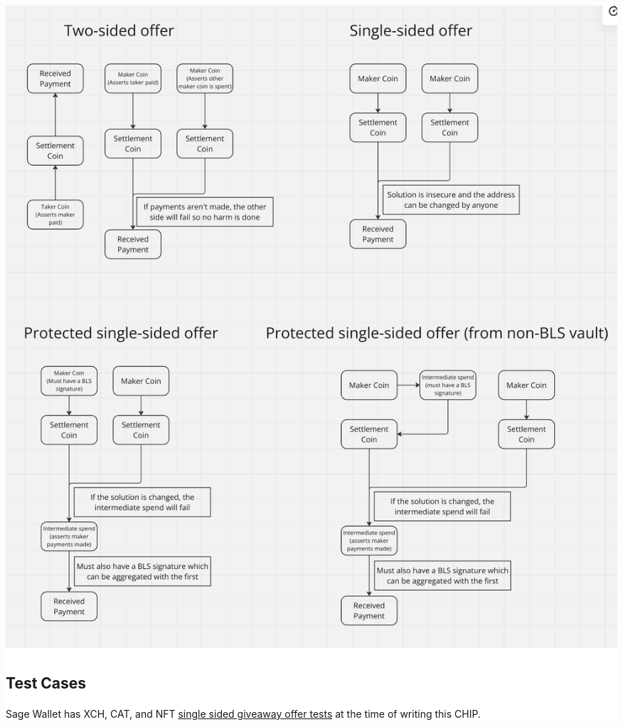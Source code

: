 ![Single Sided Offers Chart](/assets/chip-0042/single_sided_offers.png "Single Sided Offers Chart")

## Test Cases

Sage Wallet has XCH, CAT, and NFT [single sided giveaway offer tests](https://github.com/xch-dev/sage/blob/1c413129b8fe8b3112c4b78f0e9e22ce45771f9f/crates/sage-wallet/src/wallet/offer.rs#L653-L805) at the time of writing this CHIP.
